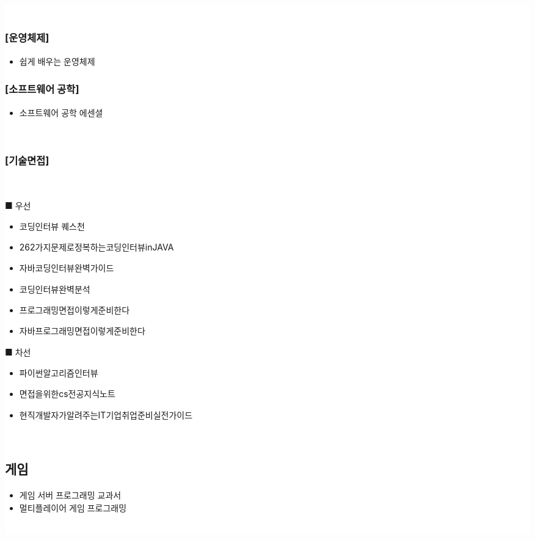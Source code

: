 </br>


### [운영체제]

- 쉽게 배우는 운영체제



### [소프트웨어 공학]

- 소프트웨어 공학 에센셜 



</br>

### [기술면접]

</br>


■ 우선 

- 코딩인터뷰 퀘스천 

- 262가지문제로정복하는코딩인터뷰inJAVA

- 자바코딩인터뷰완벽가이드

- 코딩인터뷰완벽분석

- 프로그래밍면접이렇게준비한다

- 자바프로그래밍면접이렇게준비한다

■ 차선 

- 파이썬알고리즘인터뷰

- 면접을위한cs전공지식노트

- 현직개발자가알려주는IT기업취업준비실전가이드



</br>


## 게임  


- 게임 서버 프로그래밍 교과서
- 멀티플레이어 게임 프로그래밍

</br>